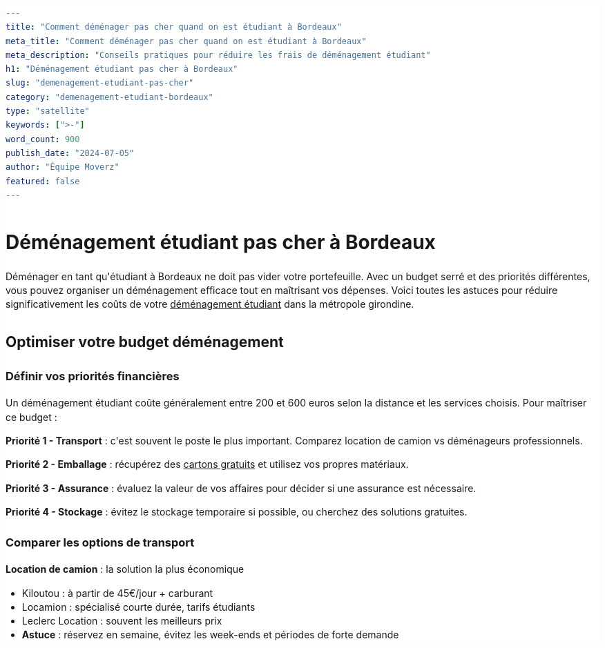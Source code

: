 ```yaml
---
title: "Comment déménager pas cher quand on est étudiant à Bordeaux"
meta_title: "Comment déménager pas cher quand on est étudiant à Bordeaux"
meta_description: "Conseils pratiques pour réduire les frais de déménagement étudiant"
h1: "Déménagement étudiant pas cher à Bordeaux"
slug: "demenagement-etudiant-pas-cher"
category: "demenagement-etudiant-bordeaux"
type: "satellite"
keywords: [">-"]
word_count: 900
publish_date: "2024-07-05"
author: "Équipe Moverz"
featured: false
---
```



# Déménagement étudiant pas cher à Bordeaux

Déménager en tant qu'étudiant à Bordeaux ne doit pas vider votre portefeuille. Avec un budget serré et des priorités différentes, vous pouvez organiser un déménagement efficace tout en maîtrisant vos dépenses. Voici toutes les astuces pour réduire significativement les coûts de votre [déménagement étudiant](/blog/demenagement-entreprise-bordeaux/demenagement-entreprise-bordeaux-guide) dans la métropole girondine.

## Optimiser votre budget déménagement

### Définir vos priorités financières
Un déménagement étudiant coûte généralement entre 200 et 600 euros selon la distance et les services choisis. Pour maîtriser ce budget :

**Priorité 1 - Transport** : c'est souvent le poste le plus important. Comparez location de camion vs déménageurs professionnels.

**Priorité 2 - Emballage** : récupérez des [cartons gratuits](/blog/etudiant/cartons-gratuits) et utilisez vos propres matériaux.

**Priorité 3 - Assurance** : évaluez la valeur de vos affaires pour décider si une assurance est nécessaire.

**Priorité 4 - Stockage** : évitez le stockage temporaire si possible, ou cherchez des solutions gratuites.

### Comparer les options de transport

**Location de camion** : la solution la plus économique
- Kiloutou : à partir de 45€/jour + carburant
- Locamion : spécialisé courte durée, tarifs étudiants
- Leclerc Location : souvent les meilleurs prix
- **Astuce** : réservez en semaine, évitez les week-ends et périodes de forte demande

